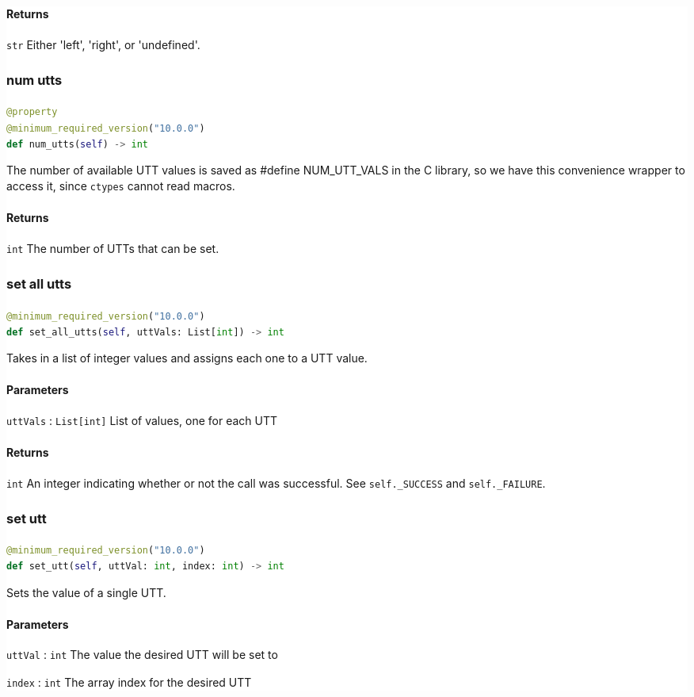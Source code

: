 #### Returns
`str`
Either 'left', 'right', or 'undefined'.


### num utts
```python
@property
@minimum_required_version("10.0.0")
def num_utts(self) -> int
```

The number of available UTT values is saved as #define NUM_UTT_VALS
in the C library, so we have this convenience wrapper to access it, since
`ctypes` cannot read macros.

#### Returns
`int`
The number of UTTs that can be set.


### set all utts
```python
@minimum_required_version("10.0.0")
def set_all_utts(self, uttVals: List[int]) -> int
```

Takes in a list of integer values and assigns each one to a UTT
value.

#### Parameters
`uttVals` : `List[int]`
    List of values, one for each UTT

#### Returns
`int`
An integer indicating whether or not the call was successful. See `self._SUCCESS` and
`self._FAILURE`.


### set utt
```python
@minimum_required_version("10.0.0")
def set_utt(self, uttVal: int, index: int) -> int
```

Sets the value of a single UTT.

#### Parameters
`uttVal` : `int`
    The value the desired UTT will be set to

`index` : `int`
    The array index for the desired UTT
